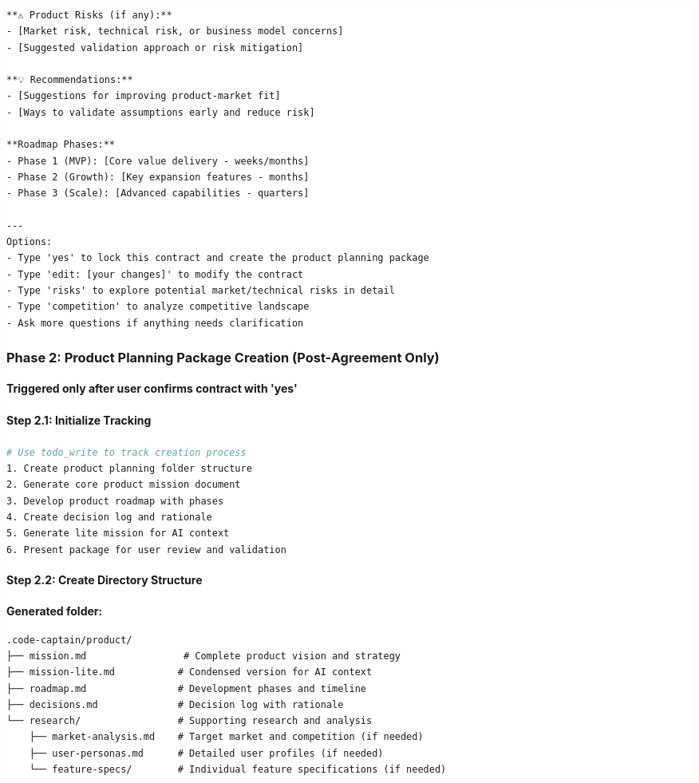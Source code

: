 ```
**⚠️ Product Risks (if any):**
- [Market risk, technical risk, or business model concerns]
- [Suggested validation approach or risk mitigation]

**💡 Recommendations:**
- [Suggestions for improving product-market fit]
- [Ways to validate assumptions early and reduce risk]

**Roadmap Phases:**
- Phase 1 (MVP): [Core value delivery - weeks/months]
- Phase 2 (Growth): [Key expansion features - months]
- Phase 3 (Scale): [Advanced capabilities - quarters]

---
Options:
- Type 'yes' to lock this contract and create the product planning package
- Type 'edit: [your changes]' to modify the contract
- Type 'risks' to explore potential market/technical risks in detail
- Type 'competition' to analyze competitive landscape
- Ask more questions if anything needs clarification
```

### Phase 2: Product Planning Package Creation (Post-Agreement Only)

**Triggered only after user confirms contract with 'yes'**

#### Step 2.1: Initialize Tracking

```bash
# Use todo_write to track creation process
1. Create product planning folder structure
2. Generate core product mission document
3. Develop product roadmap with phases
4. Create decision log and rationale
5. Generate lite mission for AI context
6. Present package for user review and validation
```

#### Step 2.2: Create Directory Structure

**Generated folder:**
```
.code-captain/product/
├── mission.md                 # Complete product vision and strategy
├── mission-lite.md           # Condensed version for AI context
├── roadmap.md                # Development phases and timeline
├── decisions.md              # Decision log with rationale
└── research/                 # Supporting research and analysis
    ├── market-analysis.md    # Target market and competition (if needed)
    ├── user-personas.md      # Detailed user profiles (if needed)
    └── feature-specs/        # Individual feature specifications (if needed)
```
